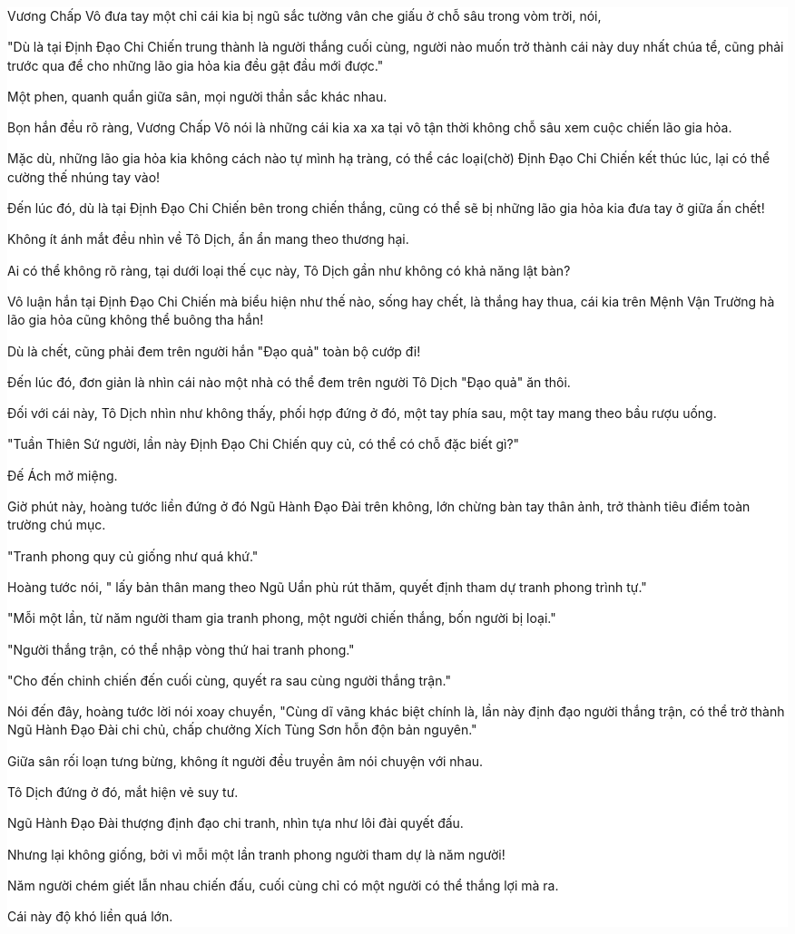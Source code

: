 Vương Chấp Vô đưa tay một chỉ cái kia bị ngũ sắc tường vân che giấu ở chỗ sâu trong vòm trời, nói,

"Dù là tại Định Đạo Chi Chiến trung thành là người thắng cuối cùng, người nào muốn trở thành cái này duy nhất chúa tể, cũng phải trước qua để cho những lão gia hỏa kia đều gật đầu mới được."

Một phen, quanh quẩn giữa sân, mọi người thần sắc khác nhau.

Bọn hắn đều rõ ràng, Vương Chấp Vô nói là những cái kia xa xa tại vô tận thời không chỗ sâu xem cuộc chiến lão gia hỏa.

Mặc dù, những lão gia hỏa kia không cách nào tự mình hạ tràng, có thể các loại(chờ) Định Đạo Chi Chiến kết thúc lúc, lại có thể cường thế nhúng tay vào!

Đến lúc đó, dù là tại Định Đạo Chi Chiến bên trong chiến thắng, cũng có thể sẽ bị những lão gia hỏa kia đưa tay ở giữa ấn chết!

Không ít ánh mắt đều nhìn về Tô Dịch, ẩn ẩn mang theo thương hại.

Ai có thể không rõ ràng, tại dưới loại thế cục này, Tô Dịch gần như không có khả năng lật bàn?

Vô luận hắn tại Định Đạo Chi Chiến mà biểu hiện như thế nào, sống hay chết, là thắng hay thua, cái kia trên Mệnh Vận Trường hà lão gia hỏa cũng không thể buông tha hắn!

Dù là chết, cũng phải đem trên người hắn "Đạo quả" toàn bộ cướp đi!

Đến lúc đó, đơn giản là nhìn cái nào một nhà có thể đem trên người Tô Dịch "Đạo quả" ăn thôi.

Đối với cái này, Tô Dịch nhìn như không thấy, phối hợp đứng ở đó, một tay phía sau, một tay mang theo bầu rượu uống.

"Tuần Thiên Sứ người, lần này Định Đạo Chi Chiến quy củ, có thể có chỗ đặc biết gì?"

Đế Ách mở miệng.

Giờ phút này, hoàng tước liền đứng ở đó Ngũ Hành Đạo Đài trên không, lớn chừng bàn tay thân ảnh, trở thành tiêu điểm toàn trường chú mục.

"Tranh phong quy củ giống như quá khứ."

Hoàng tước nói, " lấy bản thân mang theo Ngũ Uẩn phù rút thăm, quyết định tham dự tranh phong trình tự."

"Mỗi một lần, từ năm người tham gia tranh phong, một người chiến thắng, bốn người bị loại."

"Người thắng trận, có thể nhập vòng thứ hai tranh phong."

"Cho đến chinh chiến đến cuối cùng, quyết ra sau cùng người thắng trận."

Nói đến đây, hoàng tước lời nói xoay chuyển, "Cùng dĩ vãng khác biệt chính là, lần này định đạo người thắng trận, có thể trở thành Ngũ Hành Đạo Đài chi chủ, chấp chưởng Xích Tùng Sơn hỗn độn bản nguyên."

Giữa sân rối loạn tưng bừng, không ít người đều truyền âm nói chuyện với nhau.

Tô Dịch đứng ở đó, mắt hiện vẻ suy tư.

Ngũ Hành Đạo Đài thượng định đạo chi tranh, nhìn tựa như lôi đài quyết đấu.

Nhưng lại không giống, bởi vì mỗi một lần tranh phong người tham dự là năm người!

Năm người chém giết lẫn nhau chiến đấu, cuối cùng chỉ có một người có thể thắng lợi mà ra.

Cái này độ khó liền quá lớn.
